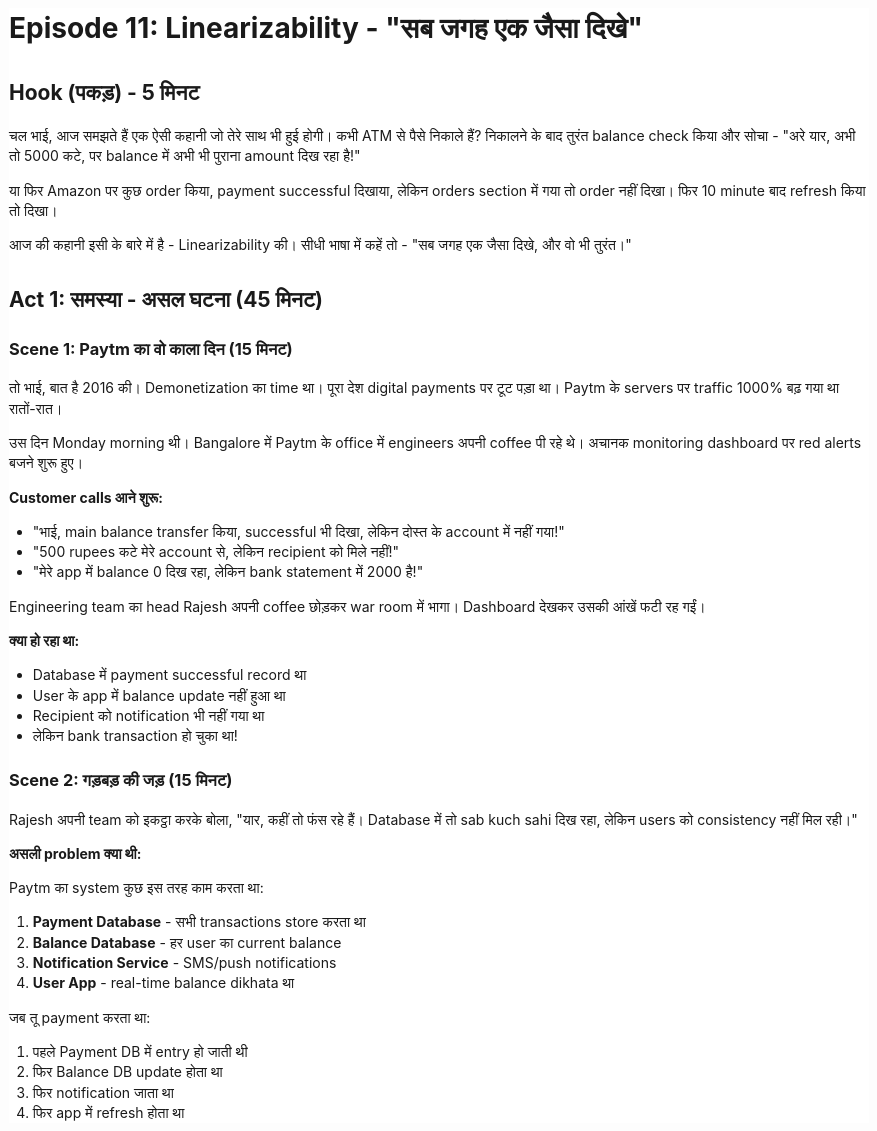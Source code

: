 # Episode 11: Linearizability - "सब जगह एक जैसा दिखे"

## Hook (पकड़) - 5 मिनट

चल भाई, आज समझते हैं एक ऐसी कहानी जो तेरे साथ भी हुई होगी। कभी ATM से पैसे निकाले हैं? निकालने के बाद तुरंत balance check किया और सोचा - "अरे यार, अभी तो 5000 कटे, पर balance में अभी भी पुराना amount दिख रहा है!"

या फिर Amazon पर कुछ order किया, payment successful दिखाया, लेकिन orders section में गया तो order नहीं दिखा। फिर 10 minute बाद refresh किया तो दिखा।

आज की कहानी इसी के बारे में है - Linearizability की। सीधी भाषा में कहें तो - "सब जगह एक जैसा दिखे, और वो भी तुरंत।"

## Act 1: समस्या - असल घटना (45 मिनट)

### Scene 1: Paytm का वो काला दिन (15 मिनट)

तो भाई, बात है 2016 की। Demonetization का time था। पूरा देश digital payments पर टूट पड़ा था। Paytm के servers पर traffic 1000% बढ़ गया था रातों-रात।

उस दिन Monday morning थी। Bangalore में Paytm के office में engineers अपनी coffee पी रहे थे। अचानक monitoring dashboard पर red alerts बजने शुरू हुए।

**Customer calls आने शुरू:**
- "भाई, main balance transfer किया, successful भी दिखा, लेकिन दोस्त के account में नहीं गया!"
- "500 rupees कटे मेरे account से, लेकिन recipient को मिले नहीं!"
- "मेरे app में balance 0 दिख रहा, लेकिन bank statement में 2000 है!"

Engineering team का head Rajesh अपनी coffee छोड़कर war room में भागा। Dashboard देखकर उसकी आंखें फटी रह गईं।

**क्या हो रहा था:**
- Database में payment successful record था
- User के app में balance update नहीं हुआ था
- Recipient को notification भी नहीं गया था
- लेकिन bank transaction हो चुका था!

### Scene 2: गड़बड़ की जड़ (15 मिनट)

Rajesh अपनी team को इकट्ठा करके बोला, "यार, कहीं तो फंस रहे हैं। Database में तो sab kuch sahi दिख रहा, लेकिन users को consistency नहीं मिल रही।"

**असली problem क्या थी:**

Paytm का system कुछ इस तरह काम करता था:
1. **Payment Database** - सभी transactions store करता था
2. **Balance Database** - हर user का current balance 
3. **Notification Service** - SMS/push notifications
4. **User App** - real-time balance dikhata था

जब तू payment करता था:
1. पहले Payment DB में entry हो जाती थी
2. फिर Balance DB update होता था 
3. फिर notification जाता था
4. फिर app में refresh होता था
